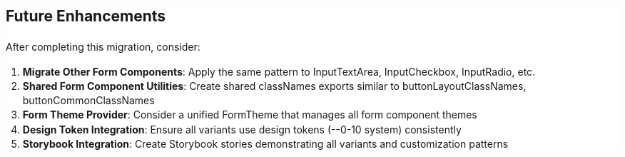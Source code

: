 ## Future Enhancements

After completing this migration, consider:

1. **Migrate Other Form Components**: Apply the same pattern to InputTextArea, InputCheckbox, InputRadio, etc.
2. **Shared Form Component Utilities**: Create shared classNames exports similar to buttonLayoutClassNames, buttonCommonClassNames
3. **Form Theme Provider**: Consider a unified FormTheme that manages all form component themes
4. **Design Token Integration**: Ensure all variants use design tokens (--0-10 system) consistently
5. **Storybook Integration**: Create Storybook stories demonstrating all variants and customization patterns
